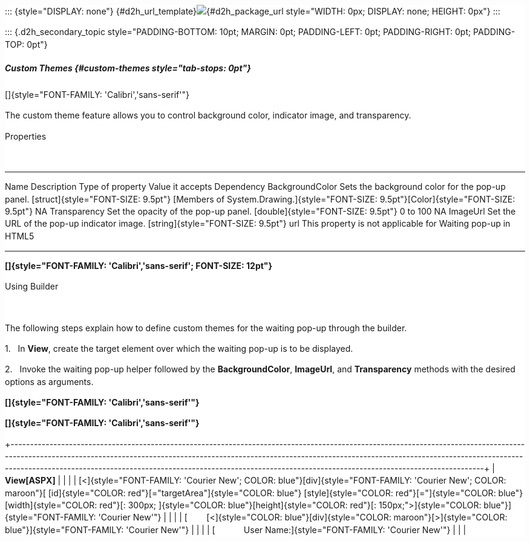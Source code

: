 ::: {style="DISPLAY: none"}
[](ms-xhelp:///?Id=d2h_url_template){#d2h_url_template}![](!package_url!){#d2h_package_url style="WIDTH: 0px; DISPLAY: none; HEIGHT: 0px"}
:::

::: {.d2h_secondary_topic style="PADDING-BOTTOM: 10pt; MARGIN: 0pt; PADDING-LEFT: 0pt; PADDING-RIGHT: 0pt; PADDING-TOP: 0pt"}
##### Custom Themes {#custom-themes style="tab-stops: 0pt"}

[]{style="FONT-FAMILY: 'Calibri','sans-serif'"} 

The custom theme feature allows you to control background color, indicator image, and transparency.

Properties

 

  ----------------- ------------------------------------------------- ------------------------------------ ----------------------------------------------------------------------------------------- -------------------------------------------------------------
  Name              Description                                       Type of property                     Value it accepts                                                                          Dependency
  BackgroundColor   Sets the background color for the pop-up panel.   [struct]{style="FONT-SIZE: 9.5pt"}   [Members of System.Drawing.]{style="FONT-SIZE: 9.5pt"}[Color]{style="FONT-SIZE: 9.5pt"}   NA
  Transparency      Set the opacity of the pop-up panel.              [double]{style="FONT-SIZE: 9.5pt"}   0 to 100                                                                                  NA
  ImageUrl          Set the URL of the pop-up indicator image.        [string]{style="FONT-SIZE: 9.5pt"}   url                                                                                       This property is not applicable for Waiting pop-up in HTML5
  ----------------- ------------------------------------------------- ------------------------------------ ----------------------------------------------------------------------------------------- -------------------------------------------------------------

**[]{style="FONT-FAMILY: 'Calibri','sans-serif'; FONT-SIZE: 12pt"}** 

Using Builder

 

The following steps explain how to define custom themes for the waiting pop-up through the builder.

1.   In **View**, create the target element over which the waiting pop-up is to be displayed.

2.   Invoke the waiting pop-up helper followed by the **BackgroundColor**, **ImageUrl**, and **Transparency** methods with the desired options as arguments.

**[]{style="FONT-FAMILY: 'Calibri','sans-serif'"}** 

**[]{style="FONT-FAMILY: 'Calibri','sans-serif'"}** 

+----------------------------------------------------------------------------------------------------------------------------------------------------------------------------------------------------------------------------------------------------------------------------------------------------------------------------------------------------------------------------------------------------+
| **View\[ASPX\]**                                                                                                                                                                                                                                                                                                                                                                                   |
|                                                                                                                                                                                                                                                                                                                                                                                                    |
| [\<]{style="FONT-FAMILY: 'Courier New'; COLOR: blue"}[div]{style="FONT-FAMILY: 'Courier New'; COLOR: maroon"}[ [id]{style="COLOR: red"}[=\"targetArea\"]{style="COLOR: blue"} [style]{style="COLOR: red"}[=\"]{style="COLOR: blue"}[width]{style="COLOR: red"}[: 300px; ]{style="COLOR: blue"}[height]{style="COLOR: red"}[: 150px;\"\>]{style="COLOR: blue"}]{style="FONT-FAMILY: 'Courier New'"} |
|                                                                                                                                                                                                                                                                                                                                                                                                    |
| [        [\<]{style="COLOR: blue"}[div]{style="COLOR: maroon"}[\>]{style="COLOR: blue"}]{style="FONT-FAMILY: 'Courier New'"}                                                                                                                                                                                                                                                                       |
|                                                                                                                                                                                                                                                                                                                                                                                                    |
| [            User Name:]{style="FONT-FAMILY: 'Courier New'"}                                                                                                                                                                                                                                                                                                                                       |
|                                                                                                                                                                                                                                                                                                                                                                                                    |
